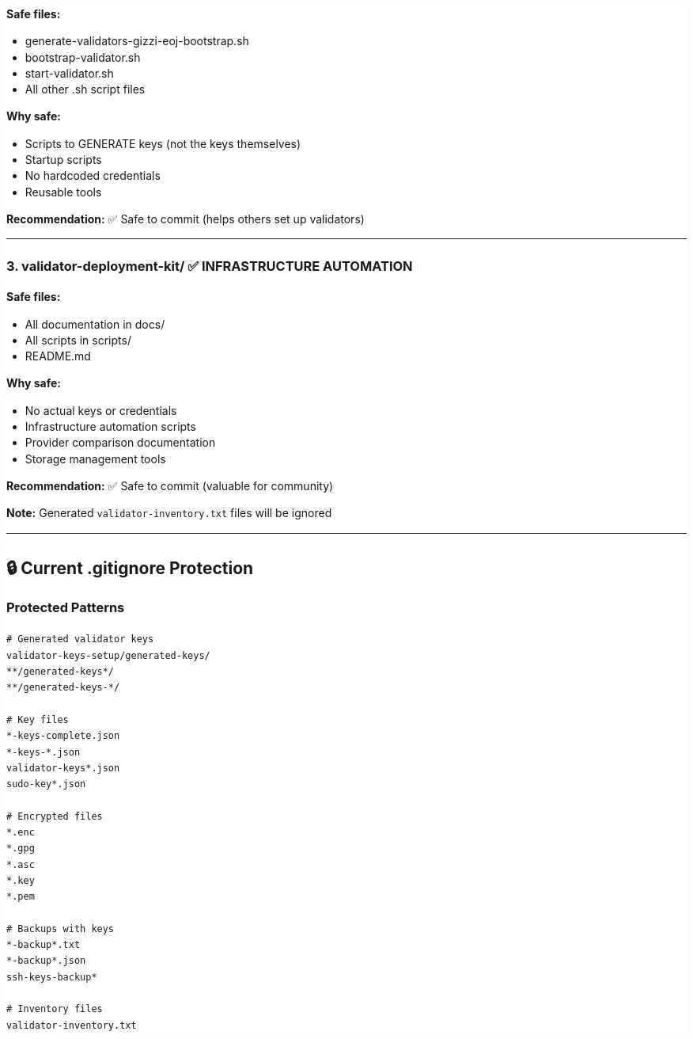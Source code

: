 **Safe files:**
- generate-validators-gizzi-eoj-bootstrap.sh
- bootstrap-validator.sh
- start-validator.sh
- All other .sh script files

**Why safe:**
- Scripts to GENERATE keys (not the keys themselves)
- Startup scripts
- No hardcoded credentials
- Reusable tools

**Recommendation:** ✅ Safe to commit (helps others set up validators)

---

### 3. **validator-deployment-kit/** ✅ INFRASTRUCTURE AUTOMATION

**Safe files:**
- All documentation in docs/
- All scripts in scripts/
- README.md

**Why safe:**
- No actual keys or credentials
- Infrastructure automation scripts
- Provider comparison documentation
- Storage management tools

**Recommendation:** ✅ Safe to commit (valuable for community)

**Note:** Generated `validator-inventory.txt` files will be ignored

---

## 🔒 Current .gitignore Protection

### Protected Patterns

```gitignore
# Generated validator keys
validator-keys-setup/generated-keys/
**/generated-keys*/
**/generated-keys-*/

# Key files
*-keys-complete.json
*-keys-*.json
validator-keys*.json
sudo-key*.json

# Encrypted files
*.enc
*.gpg
*.asc
*.key
*.pem

# Backups with keys
*-backup*.txt
*-backup*.json
ssh-keys-backup*

# Inventory files
validator-inventory.txt
```